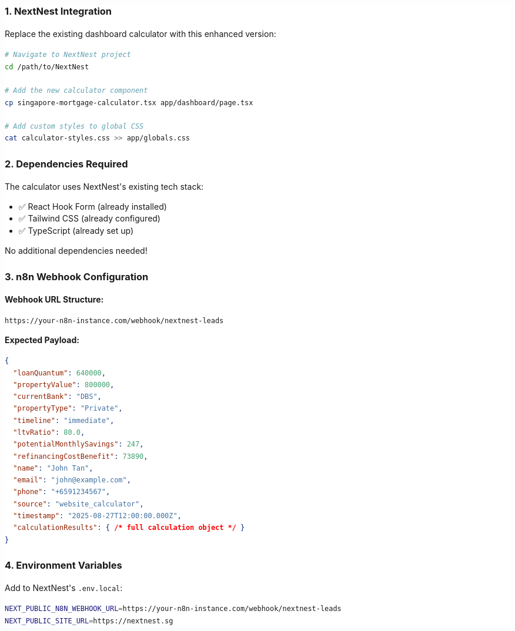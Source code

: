 ### 1. NextNest Integration

Replace the existing dashboard calculator with this enhanced version:

```bash
# Navigate to NextNest project
cd /path/to/NextNest

# Add the new calculator component
cp singapore-mortgage-calculator.tsx app/dashboard/page.tsx

# Add custom styles to global CSS
cat calculator-styles.css >> app/globals.css
```

### 2. Dependencies Required

The calculator uses NextNest's existing tech stack:
- ✅ React Hook Form (already installed)
- ✅ Tailwind CSS (already configured)
- ✅ TypeScript (already set up)

No additional dependencies needed!

### 3. n8n Webhook Configuration

**Webhook URL Structure:**
```
https://your-n8n-instance.com/webhook/nextnest-leads
```

**Expected Payload:**
```json
{
  "loanQuantum": 640000,
  "propertyValue": 800000,
  "currentBank": "DBS",
  "propertyType": "Private",
  "timeline": "immediate",
  "ltvRatio": 80.0,
  "potentialMonthlySavings": 247,
  "refinancingCostBenefit": 73890,
  "name": "John Tan",
  "email": "john@example.com",
  "phone": "+6591234567",
  "source": "website_calculator",
  "timestamp": "2025-08-27T12:00:00.000Z",
  "calculationResults": { /* full calculation object */ }
}
```

### 4. Environment Variables

Add to NextNest's `.env.local`:
```bash
NEXT_PUBLIC_N8N_WEBHOOK_URL=https://your-n8n-instance.com/webhook/nextnest-leads
NEXT_PUBLIC_SITE_URL=https://nextnest.sg
```
